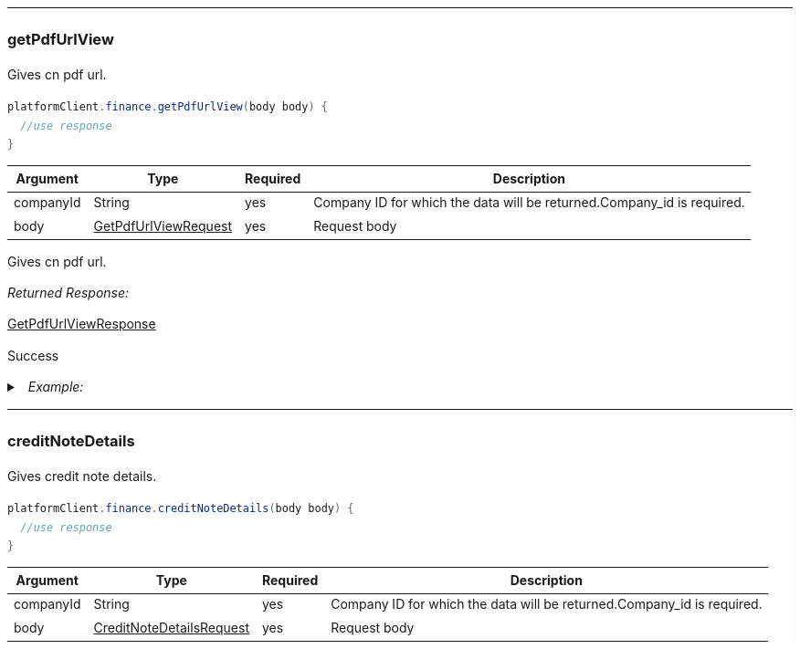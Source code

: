 

---


### getPdfUrlView
Gives cn pdf url.




```java
platformClient.finance.getPdfUrlView(body body) {
  //use response
}
```



| Argument  |  Type  | Required | Description |
| --------- | -----  | -------- | ----------- | 
| companyId | String | yes | Company ID for which the data will be returned.Company_id is required. |  
| body | [GetPdfUrlViewRequest](#GetPdfUrlViewRequest) | yes | Request body |


Gives cn pdf url.

*Returned Response:*




[GetPdfUrlViewResponse](#GetPdfUrlViewResponse)

Success




<details><summary><i>&nbsp; Example:</i></summary></details>









---


### creditNoteDetails
Gives credit note details.




```java
platformClient.finance.creditNoteDetails(body body) {
  //use response
}
```



| Argument  |  Type  | Required | Description |
| --------- | -----  | -------- | ----------- | 
| companyId | String | yes | Company ID for which the data will be returned.Company_id is required. |  
| body | [CreditNoteDetailsRequest](#CreditNoteDetailsRequest) | yes | Request body |
